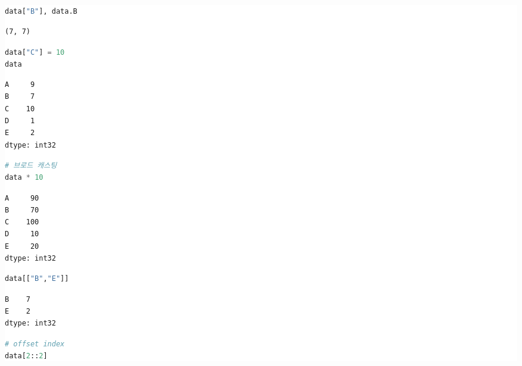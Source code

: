 


```python
data["B"], data.B
```




    (7, 7)




```python
data["C"] = 10
data
```




    A     9
    B     7
    C    10
    D     1
    E     2
    dtype: int32




```python
# 브로드 캐스팅
data * 10
```




    A     90
    B     70
    C    100
    D     10
    E     20
    dtype: int32




```python
data[["B","E"]]
```




    B    7
    E    2
    dtype: int32




```python
# offset index
data[2::2]
```
